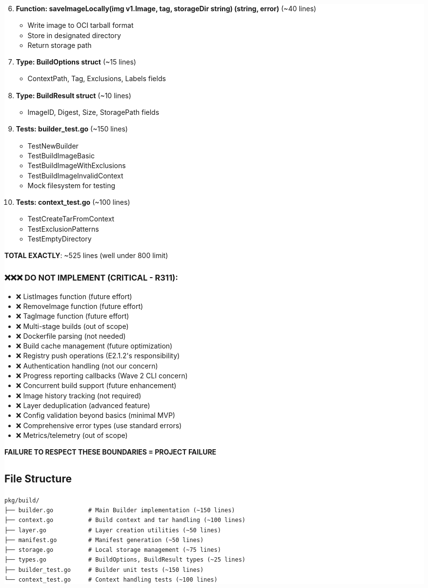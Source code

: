 6. **Function: saveImageLocally(img v1.Image, tag, storageDir string) (string, error)** (~40 lines)
   - Write image to OCI tarball format
   - Store in designated directory
   - Return storage path

7. **Type: BuildOptions struct** (~15 lines)
   - ContextPath, Tag, Exclusions, Labels fields

8. **Type: BuildResult struct** (~10 lines)
   - ImageID, Digest, Size, StoragePath fields

9. **Tests: builder_test.go** (~150 lines)
   - TestNewBuilder
   - TestBuildImageBasic
   - TestBuildImageWithExclusions
   - TestBuildImageInvalidContext
   - Mock filesystem for testing

10. **Tests: context_test.go** (~100 lines)
    - TestCreateTarFromContext
    - TestExclusionPatterns
    - TestEmptyDirectory

**TOTAL EXACTLY**: ~525 lines (well under 800 limit)

### ❌❌❌ DO NOT IMPLEMENT (CRITICAL - R311):

- ❌ ListImages function (future effort)
- ❌ RemoveImage function (future effort)
- ❌ TagImage function (future effort)
- ❌ Multi-stage builds (out of scope)
- ❌ Dockerfile parsing (not needed)
- ❌ Build cache management (future optimization)
- ❌ Registry push operations (E2.1.2's responsibility)
- ❌ Authentication handling (not our concern)
- ❌ Progress reporting callbacks (Wave 2 CLI concern)
- ❌ Concurrent build support (future enhancement)
- ❌ Image history tracking (not required)
- ❌ Layer deduplication (advanced feature)
- ❌ Config validation beyond basics (minimal MVP)
- ❌ Comprehensive error types (use standard errors)
- ❌ Metrics/telemetry (out of scope)

**FAILURE TO RESPECT THESE BOUNDARIES = PROJECT FAILURE**

## File Structure

```
pkg/build/
├── builder.go          # Main Builder implementation (~150 lines)
├── context.go          # Build context and tar handling (~100 lines)
├── layer.go            # Layer creation utilities (~50 lines)
├── manifest.go         # Manifest generation (~50 lines)
├── storage.go          # Local storage management (~75 lines)
├── types.go            # BuildOptions, BuildResult types (~25 lines)
├── builder_test.go     # Builder unit tests (~150 lines)
└── context_test.go     # Context handling tests (~100 lines)
```
